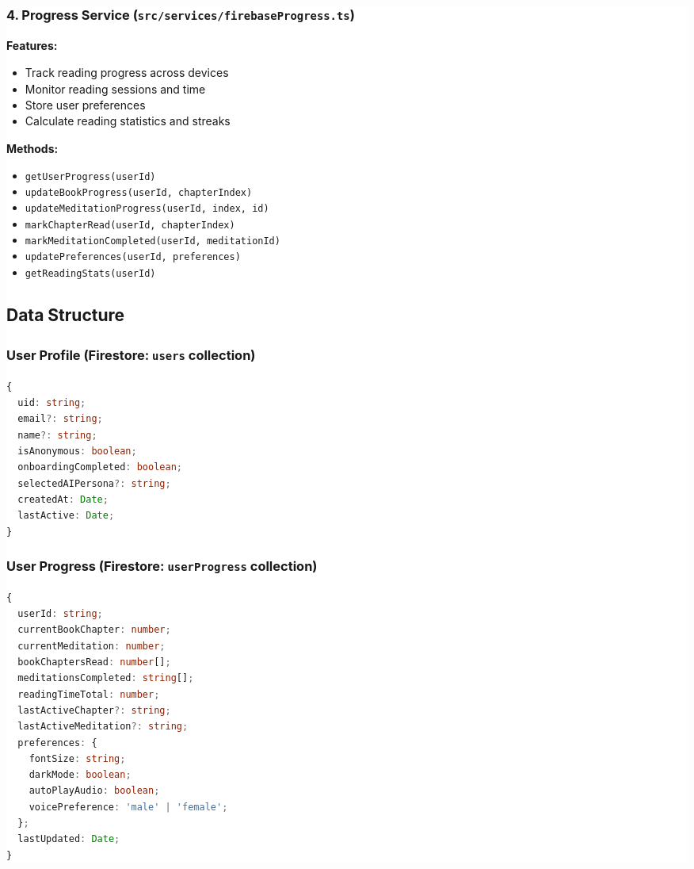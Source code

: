### 4. Progress Service (`src/services/firebaseProgress.ts`)
**Features:**
- Track reading progress across devices
- Monitor reading sessions and time
- Store user preferences
- Calculate reading statistics and streaks

**Methods:**
- `getUserProgress(userId)`
- `updateBookProgress(userId, chapterIndex)`
- `updateMeditationProgress(userId, index, id)`
- `markChapterRead(userId, chapterIndex)`
- `markMeditationCompleted(userId, meditationId)`
- `updatePreferences(userId, preferences)`
- `getReadingStats(userId)`

## Data Structure

### User Profile (Firestore: `users` collection)
```typescript
{
  uid: string;
  email?: string;
  name?: string;
  isAnonymous: boolean;
  onboardingCompleted: boolean;
  selectedAIPersona?: string;
  createdAt: Date;
  lastActive: Date;
}
```

### User Progress (Firestore: `userProgress` collection)
```typescript
{
  userId: string;
  currentBookChapter: number;
  currentMeditation: number;
  bookChaptersRead: number[];
  meditationsCompleted: string[];
  readingTimeTotal: number;
  lastActiveChapter?: string;
  lastActiveMeditation?: string;
  preferences: {
    fontSize: string;
    darkMode: boolean;
    autoPlayAudio: boolean;
    voicePreference: 'male' | 'female';
  };
  lastUpdated: Date;
}
```
